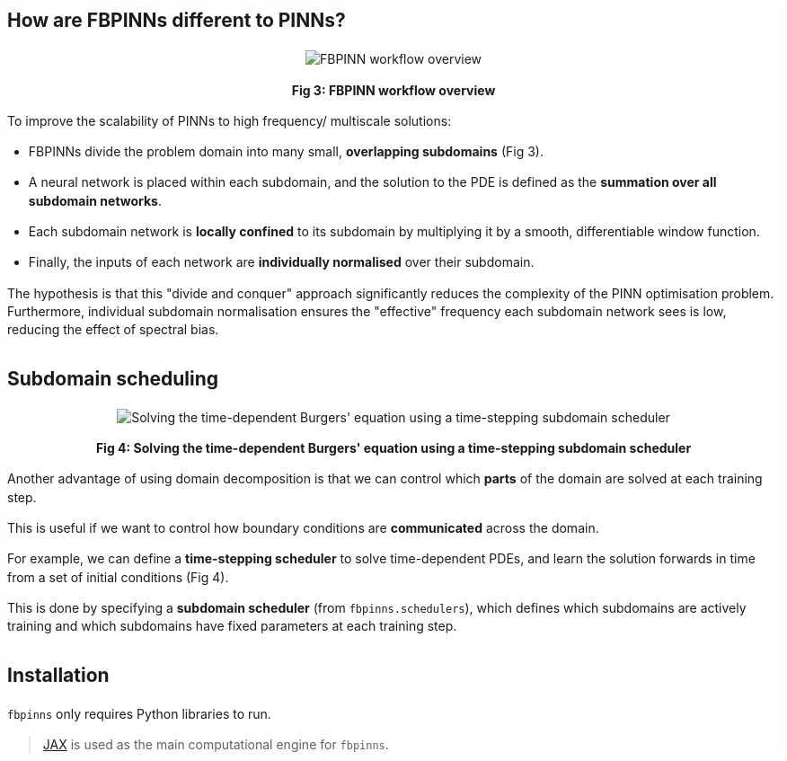## How are FBPINNs different to PINNs?

<p align="center">
    <img src="images/workflow.png" alt="FBPINN workflow overview" width=100%>
</p>
<p align="center">
    <b>Fig 3: FBPINN workflow overview</b>
</p>

To improve the scalability of PINNs to high frequency/ multiscale solutions:

- FBPINNs divide the problem domain into many small, **overlapping subdomains** (Fig 3). 

- A neural network is placed within each subdomain, and the solution to the PDE is defined as the **summation over all subdomain networks**.

- Each subdomain network is **locally confined** to its subdomain by multiplying it by a smooth, differentiable window function.

- Finally, the inputs of each network are **individually normalised** over their subdomain.

The hypothesis is that this "divide and conquer" approach significantly reduces the complexity of the PINN optimisation problem. Furthermore, individual subdomain normalisation ensures the "effective" frequency each subdomain network sees is low, reducing the effect of spectral bias.

## Subdomain scheduling

<p align="center">
    <img src="images/scheduling.gif" alt="Solving the time-dependent Burgers' equation using a time-stepping subdomain scheduler" width=100%>
</p>
<p align="center">
    <b>Fig 4: Solving the time-dependent Burgers' equation using a time-stepping subdomain scheduler</b>
</p>

Another advantage of using domain decomposition is that we can control which **parts** of the domain are solved at each training step.

This is useful if we want to control how boundary conditions are **communicated** across the domain.

For example, we can define a **time-stepping scheduler** to solve time-dependent PDEs, and learn the solution forwards in time from a set of initial conditions (Fig 4).

This is done by specifying a **subdomain scheduler** (from `fbpinns.schedulers`), which defines which subdomains are actively training and which subdomains have fixed parameters at each training step.


## Installation

`fbpinns` only requires Python libraries to run.

> [JAX](https://jax.readthedocs.io/en/latest/index.html) is used as the main computational engine for `fbpinns`.
